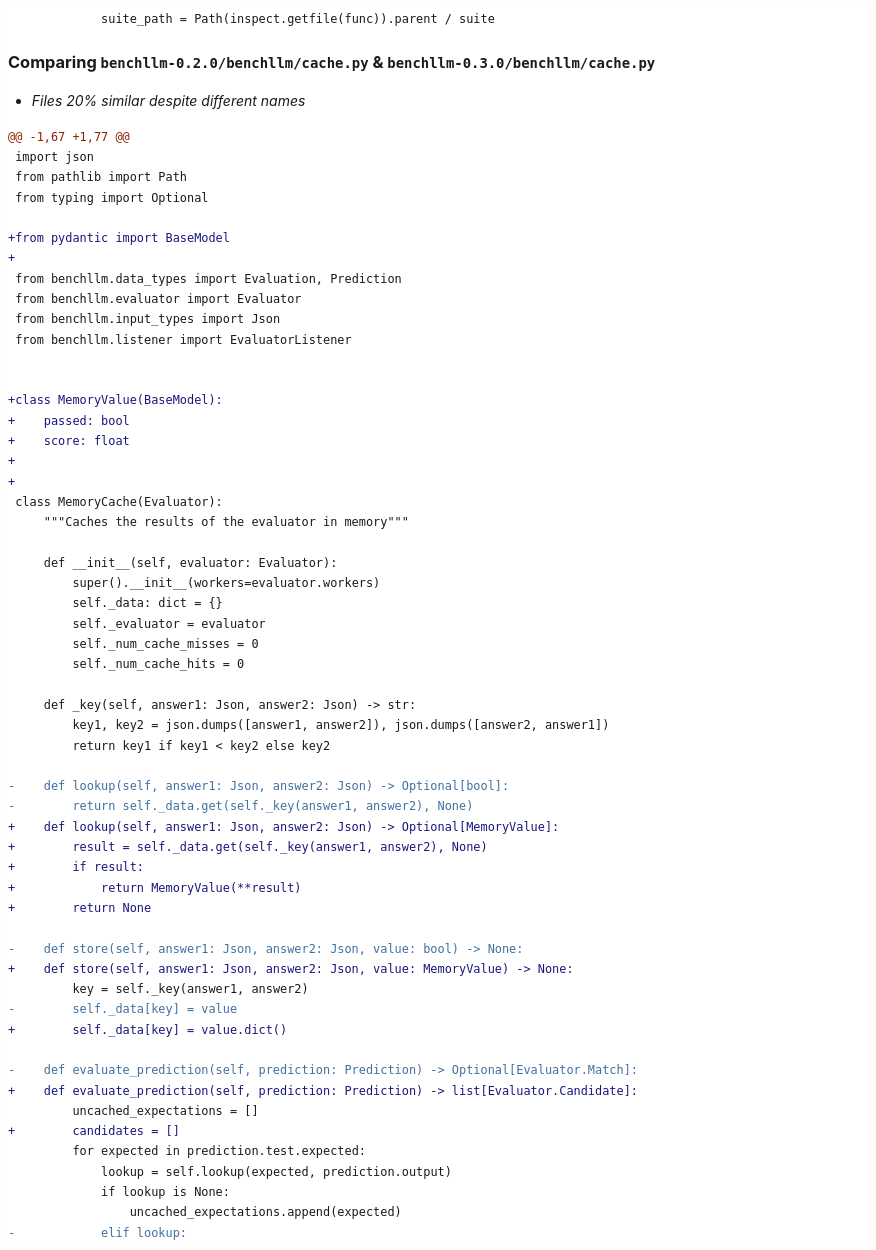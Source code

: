 ```
             suite_path = Path(inspect.getfile(func)).parent / suite
```

### Comparing `benchllm-0.2.0/benchllm/cache.py` & `benchllm-0.3.0/benchllm/cache.py`

 * *Files 20% similar despite different names*

```diff
@@ -1,67 +1,77 @@
 import json
 from pathlib import Path
 from typing import Optional
 
+from pydantic import BaseModel
+
 from benchllm.data_types import Evaluation, Prediction
 from benchllm.evaluator import Evaluator
 from benchllm.input_types import Json
 from benchllm.listener import EvaluatorListener
 
 
+class MemoryValue(BaseModel):
+    passed: bool
+    score: float
+
+
 class MemoryCache(Evaluator):
     """Caches the results of the evaluator in memory"""
 
     def __init__(self, evaluator: Evaluator):
         super().__init__(workers=evaluator.workers)
         self._data: dict = {}
         self._evaluator = evaluator
         self._num_cache_misses = 0
         self._num_cache_hits = 0
 
     def _key(self, answer1: Json, answer2: Json) -> str:
         key1, key2 = json.dumps([answer1, answer2]), json.dumps([answer2, answer1])
         return key1 if key1 < key2 else key2
 
-    def lookup(self, answer1: Json, answer2: Json) -> Optional[bool]:
-        return self._data.get(self._key(answer1, answer2), None)
+    def lookup(self, answer1: Json, answer2: Json) -> Optional[MemoryValue]:
+        result = self._data.get(self._key(answer1, answer2), None)
+        if result:
+            return MemoryValue(**result)
+        return None
 
-    def store(self, answer1: Json, answer2: Json, value: bool) -> None:
+    def store(self, answer1: Json, answer2: Json, value: MemoryValue) -> None:
         key = self._key(answer1, answer2)
-        self._data[key] = value
+        self._data[key] = value.dict()
 
-    def evaluate_prediction(self, prediction: Prediction) -> Optional[Evaluator.Match]:
+    def evaluate_prediction(self, prediction: Prediction) -> list[Evaluator.Candidate]:
         uncached_expectations = []
+        candidates = []
         for expected in prediction.test.expected:
             lookup = self.lookup(expected, prediction.output)
             if lookup is None:
                 uncached_expectations.append(expected)
-            elif lookup:
```